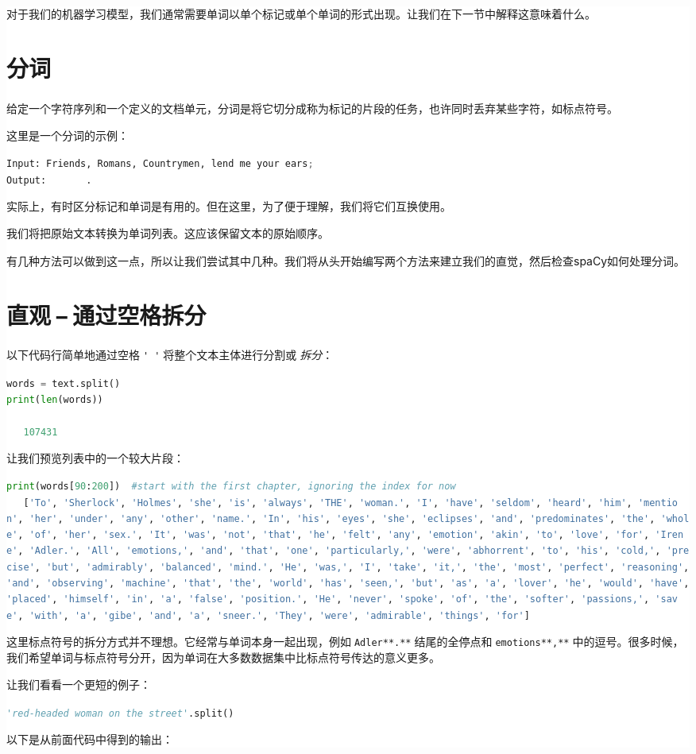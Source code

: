 对于我们的机器学习模型，我们通常需要单词以单个标记或单个单词的形式出现。让我们在下一节中解释这意味着什么。

# 分词

给定一个字符序列和一个定义的文档单元，分词是将它切分成称为标记的片段的任务，也许同时丢弃某些字符，如标点符号。

这里是一个分词的示例：

```py
Input: Friends, Romans, Countrymen, lend me your ears;
Output:       .
```

实际上，有时区分标记和单词是有用的。但在这里，为了便于理解，我们将它们互换使用。

我们将把原始文本转换为单词列表。这应该保留文本的原始顺序。

有几种方法可以做到这一点，所以让我们尝试其中几种。我们将从头开始编写两个方法来建立我们的直觉，然后检查spaCy如何处理分词。

# 直观 – 通过空格拆分

以下代码行简单地通过空格 `' '` 将整个文本主体进行分割或 *拆分*：

```py
words = text.split()
print(len(words))

   107431
```

让我们预览列表中的一个较大片段：

```py
print(words[90:200])  #start with the first chapter, ignoring the index for now
   ['To', 'Sherlock', 'Holmes', 'she', 'is', 'always', 'THE', 'woman.', 'I', 'have', 'seldom', 'heard', 'him', 'mention', 'her', 'under', 'any', 'other', 'name.', 'In', 'his', 'eyes', 'she', 'eclipses', 'and', 'predominates', 'the', 'whole', 'of', 'her', 'sex.', 'It', 'was', 'not', 'that', 'he', 'felt', 'any', 'emotion', 'akin', 'to', 'love', 'for', 'Irene', 'Adler.', 'All', 'emotions,', 'and', 'that', 'one', 'particularly,', 'were', 'abhorrent', 'to', 'his', 'cold,', 'precise', 'but', 'admirably', 'balanced', 'mind.', 'He', 'was,', 'I', 'take', 'it,', 'the', 'most', 'perfect', 'reasoning', 'and', 'observing', 'machine', 'that', 'the', 'world', 'has', 'seen,', 'but', 'as', 'a', 'lover', 'he', 'would', 'have', 'placed', 'himself', 'in', 'a', 'false', 'position.', 'He', 'never', 'spoke', 'of', 'the', 'softer', 'passions,', 'save', 'with', 'a', 'gibe', 'and', 'a', 'sneer.', 'They', 'were', 'admirable', 'things', 'for']
```

这里标点符号的拆分方式并不理想。它经常与单词本身一起出现，例如 `Adler**.**` 结尾的全停点和 `emotions**,**` 中的逗号。很多时候，我们希望单词与标点符号分开，因为单词在大多数数据集中比标点符号传达的意义更多。

让我们看看一个更短的例子：

```py
'red-headed woman on the street'.split()
```

以下是从前面代码中得到的输出：
